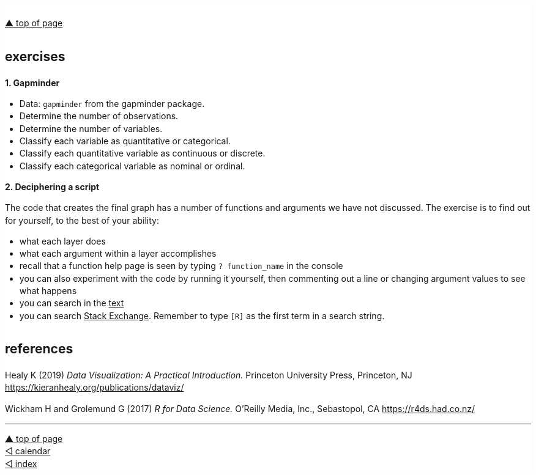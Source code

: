 <br> <a href="#top">▲ top of page</a>

## exercises

**1. Gapminder**

  - Data: `gapminder` from the gapminder package.
  - Determine the number of observations.
  - Determine the number of variables.
  - Classify each variable as quantitative or categorical.
  - Classify each quantitative variable as continuous or discrete.
  - Classify each categorical variable as nominal or ordinal.

**2. Deciphering a script**

The code that creates the final graph has a number of functions and
arguments we have not discussed. The exercise is to find out for
yourself, to the best of your ability:

  - what each layer does  
  - what each argument within a layer accomplishes
  - recall that a function help page is seen by typing `? function_name`
    in the console
  - you can also experiment with the code by running it yourself, then
    commenting out a line or changing argument values to see what
    happens
  - you can search in the [text](https://r4ds.had.co.nz/)
  - you can search [Stack Exchange](https://stackexchange.com/).
    Remember to type `[R]` as the first term in a search string.

## references

<div id="refs">

<div id="ref-Healy:2019">

Healy K (2019) *Data Visualization: A Practical Introduction.* Princeton
University Press, Princeton, NJ
<https://kieranhealy.org/publications/dataviz/>

</div>

<div id="ref-Wickham+Grolemund:2017">

Wickham H and Grolemund G (2017) *R for Data Science.* O’Reilly Media,
Inc., Sebastopol, CA <https://r4ds.had.co.nz/>

</div>

</div>

***
<a href="#top">&#9650; top of page</a>    
[&#9665; calendar](../README.md#calendar)    
[&#9665; index](../README.md#index)
